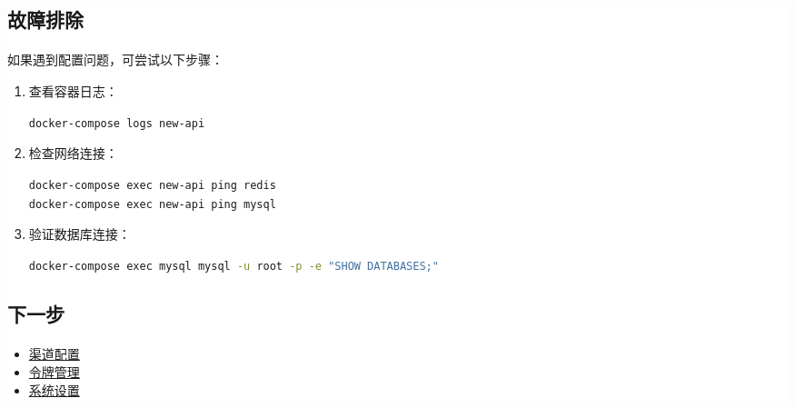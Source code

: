 ## 故障排除

如果遇到配置问题，可尝试以下步骤：

1. 查看容器日志：
   ```bash
   docker-compose logs new-api
   ```

2. 检查网络连接：
   ```bash
   docker-compose exec new-api ping redis
   docker-compose exec new-api ping mysql
   ```

3. 验证数据库连接：
   ```bash
   docker-compose exec mysql mysql -u root -p -e "SHOW DATABASES;"
   ```

## 下一步

- [渠道配置](../user-guide/channel-configuration.md)
- [令牌管理](../user-guide/token-management.md)
- [系统设置](../user-guide/system-settings.md)
